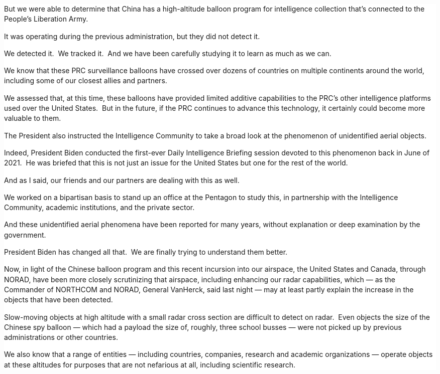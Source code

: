 But we were able to determine that China has a high-altitude balloon
program for intelligence collection that’s connected to the People’s
Liberation Army.    
  
It was operating during the previous administration, but they did not
detect it.  
  
We detected it.  We tracked it.  And we have been carefully studying it
to learn as much as we can.  
  
We know that these PRC surveillance balloons have crossed over dozens of
countries on multiple continents around the world, including some of our
closest allies and partners.  
  
We assessed that, at this time, these balloons have provided limited
additive capabilities to the PRC’s other intelligence platforms used
over the United States.  But in the future, if the PRC continues to
advance this technology, it certainly could become more valuable to
them.  
  
The President also instructed the Intelligence Community to take a broad
look at the phenomenon of unidentified aerial objects.  
  
Indeed, President Biden conducted the first-ever Daily Intelligence
Briefing session devoted to this phenomenon back in June of 2021.  He
was briefed that this is not just an issue for the United States but one
for the rest of the world.  
  
And as I said, our friends and our partners are dealing with this as
well.   
  
We worked on a bipartisan basis to stand up an office at the Pentagon to
study this, in partnership with the Intelligence Community, academic
institutions, and the private sector.  
  
And these unidentified aerial phenomena have been reported for many
years, without explanation or deep examination by the government.   
  
President Biden has changed all that.  We are finally trying to
understand them better.  
  
Now, in light of the Chinese balloon program and this recent incursion
into our airspace, the United States and Canada, through NORAD, have
been more closely scrutinizing that airspace, including enhancing our
radar capabilities, which — as the Commander of NORTHCOM and NORAD,
General VanHerck, said last night — may at least partly explain the
increase in the objects that have been detected.  
  
Slow-moving objects at high altitude with a small radar cross section
are difficult to detect on radar.  Even objects the size of the Chinese
spy balloon — which had a payload the size of, roughly, three school
busses — were not picked up by previous administrations or other
countries.  
  
We also know that a range of entities — including countries, companies,
research and academic organizations — operate objects at these altitudes
for purposes that are not nefarious at all, including scientific
research.  
  